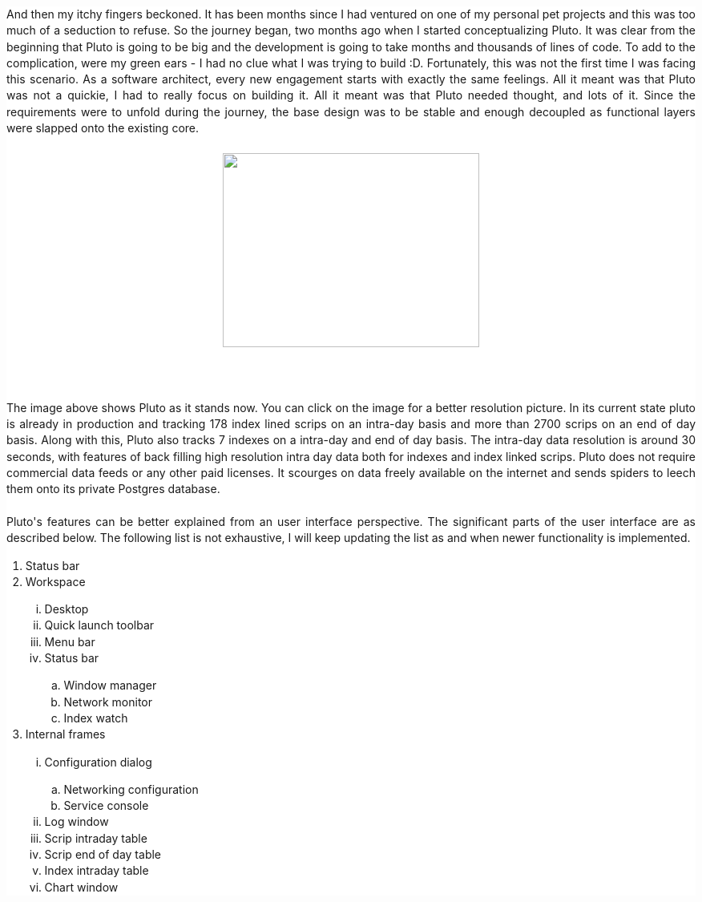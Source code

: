 <div style="text-align: justify;">
And then my itchy fingers beckoned. It has been months since I had ventured on one of my personal pet projects and this was too much of a seduction to refuse. So the journey began, two months ago when I started conceptualizing Pluto. It was clear from the beginning that Pluto is going to be big and the development is going to take months and thousands of lines of code. To add to the complication, were my green ears - I had no clue what I was trying to build :D. Fortunately, this was not the first time I was facing this scenario. As a software architect, every new engagement starts with exactly the same feelings. All it meant was that Pluto was not a quickie, I had to really focus on building it. All it meant was that Pluto needed thought, and lots of it. Since the requirements were to unfold during the journey, the base design was to be stable and enough decoupled as functional layers were slapped onto the existing core.</div>
<div style="text-align: justify;">
<br /></div>
<div class="separator" style="clear: both; text-align: center;">
<img border="0" height="242" src="http://4.bp.blogspot.com/-zjuwpA6zZMw/VjYL6I3T7EI/AAAAAAAABqQ/ZKerMqHWvvw/s320/pluto-screenshot.gif" width="320" /></div>
<div style="text-align: justify;">
<br /></div>
<div style="text-align: justify;">
<br /></div>
<br />
<div style="text-align: center;">
</div>
<div style="text-align: justify;">
The image above shows Pluto as it stands now. You can click on the image for a better resolution picture. In its current state pluto is already in production and tracking 178 index lined scrips on an intra-day basis and more than 2700 scrips on an end of day basis. Along with this, Pluto also tracks 7 indexes on a intra-day and end of day basis. The intra-day data resolution is around 30 seconds, with features of back filling high resolution intra day data both for indexes and index linked scrips. Pluto does not require commercial data feeds or any other paid licenses. It scourges on data freely available on the internet and sends spiders to leech them onto its private Postgres database.</div>
<div style="text-align: justify;">
<br /></div>
<div style="text-align: justify;">
Pluto's features can be better explained from an user interface perspective. The significant parts of the user interface are as described below. The following list is not exhaustive, I will keep updating the list as and when newer functionality is implemented.</div>
<ol>
<li style="text-align: justify;">Status bar</li>
<li style="text-align: justify;">Workspace</li>
<ol type="i">
<li style="text-align: justify;">Desktop</li>
<li style="text-align: justify;">Quick launch toolbar</li>
<li style="text-align: justify;">Menu bar</li>
<li style="text-align: justify;">Status bar</li>
<ol type="a">
<li style="text-align: justify;">Window manager</li>
<li style="text-align: justify;">Network monitor</li>
<li style="text-align: justify;">Index watch</li>
</ol>
</ol>
<li style="text-align: justify;">Internal frames</li>
<ol type="i">
<li style="text-align: justify;">Configuration dialog</li>
<ol type="a">
<li style="text-align: justify;">Networking configuration</li>
<li style="text-align: justify;">Service console</li>
</ol>
<li style="text-align: justify;">Log window</li>
<li style="text-align: justify;">Scrip intraday table</li>
<li style="text-align: justify;">Scrip end of day table</li>
<li style="text-align: justify;">Index intraday table</li>
<li style="text-align: justify;">Chart window</li>